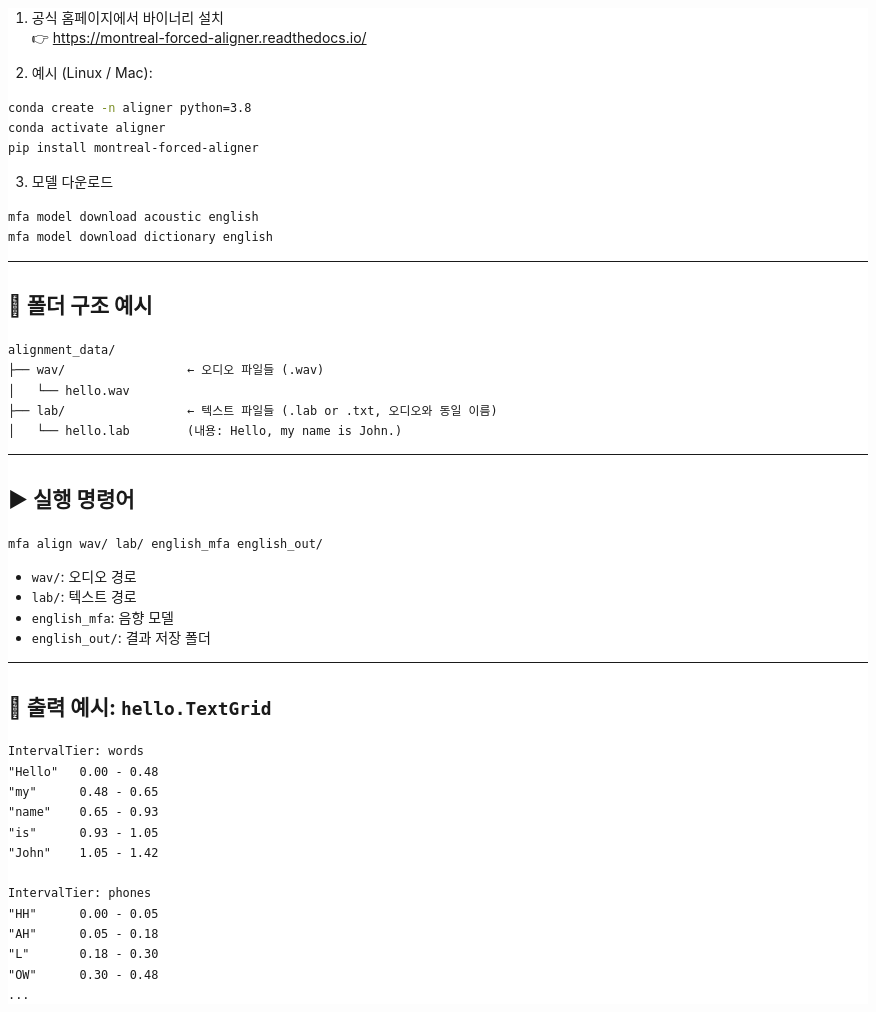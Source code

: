 1. 공식 홈페이지에서 바이너리 설치  
   👉 https://montreal-forced-aligner.readthedocs.io/

2. 예시 (Linux / Mac):

```bash
conda create -n aligner python=3.8
conda activate aligner
pip install montreal-forced-aligner
```

3. 모델 다운로드

```bash
mfa model download acoustic english
mfa model download dictionary english
```

---

## 📁 폴더 구조 예시

```
alignment_data/
├── wav/                 ← 오디오 파일들 (.wav)
│   └── hello.wav
├── lab/                 ← 텍스트 파일들 (.lab or .txt, 오디오와 동일 이름)
│   └── hello.lab        (내용: Hello, my name is John.)
```

---

## ▶️ 실행 명령어

```bash
mfa align wav/ lab/ english_mfa english_out/
```

- `wav/`: 오디오 경로
- `lab/`: 텍스트 경로
- `english_mfa`: 음향 모델
- `english_out/`: 결과 저장 폴더

---

## 📄 출력 예시: `hello.TextGrid`

```
IntervalTier: words
"Hello"   0.00 - 0.48
"my"      0.48 - 0.65
"name"    0.65 - 0.93
"is"      0.93 - 1.05
"John"    1.05 - 1.42

IntervalTier: phones
"HH"      0.00 - 0.05
"AH"      0.05 - 0.18
"L"       0.18 - 0.30
"OW"      0.30 - 0.48
...
```
